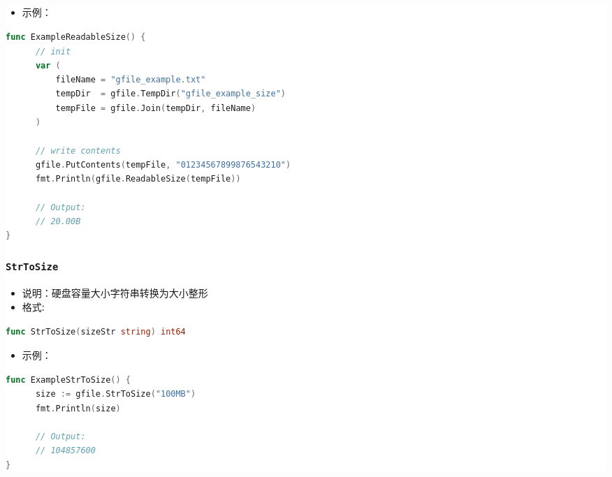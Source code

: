 - 示例：









```go
func ExampleReadableSize() {
      // init
      var (
          fileName = "gfile_example.txt"
          tempDir  = gfile.TempDir("gfile_example_size")
          tempFile = gfile.Join(tempDir, fileName)
      )

      // write contents
      gfile.PutContents(tempFile, "01234567899876543210")
      fmt.Println(gfile.ReadableSize(tempFile))

      // Output:
      // 20.00B
}
```


### `StrToSize`

- 说明：硬盘容量大小字符串转换为大小整形
- 格式:









```go
func StrToSize(sizeStr string) int64
```

- 示例：









```go
func ExampleStrToSize() {
      size := gfile.StrToSize("100MB")
      fmt.Println(size)

      // Output:
      // 104857600
}
```
